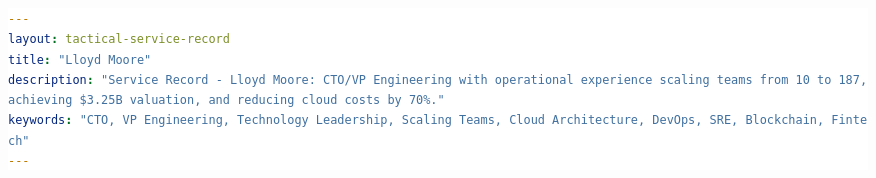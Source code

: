 ```yaml
---
layout: tactical-service-record
title: "Lloyd Moore"
description: "Service Record - Lloyd Moore: CTO/VP Engineering with operational experience scaling teams from 10 to 187, achieving $3.25B valuation, and reducing cloud costs by 70%."
keywords: "CTO, VP Engineering, Technology Leadership, Scaling Teams, Cloud Architecture, DevOps, SRE, Blockchain, Fintech"
---
```



<meta property="og:title" content="Lloyd Moore - Service Record | CTO/VP Engineering">
<meta property="og:description" content="Engineering executive who scales teams, platforms and revenue through military-precision leadership. Royal Marines veteran with Silicon Valley execution.">
<meta property="og:type" content="profile">
<meta property="og:url" content="https://lloydmoore.com/cv">
<meta name="twitter:card" content="summary">
<meta name="twitter:title" content="Lloyd Moore - Service Record | CTO/VP Engineering">
<meta name="twitter:description" content="Military-precision engineering leadership. Scaled teams 10→187, delivered $3.25B valuation, reduced costs 70%.">


<script type="application/ld+json">
{
  "@context": "https://schema.org",
  "@type": "Person",
  "name": "Lloyd Moore",
  "jobTitle": ["CTO", "VP Engineering", "Engineering Consultant"],
  "description": "Engineering executive who scales teams, platforms and revenue through military-precision leadership and Silicon Valley innovation.",
  "email": "lloyd@lloydmoore.com",
  "telephone": "+44-7399-429-659",
  "url": "https://lloydmoore.com",
  "sameAs": [
    "https://linkedin.com/in/moorelloyd",
    "https://lloydmoore.com/cv"
  ],
  "worksFor": {
    "@type": "Organization",
    "name": "Engineering Consultant"
  },
  "hasOccupation": {
    "@type": "Occupation",
    "name": "Chief Technology Officer",
    "description": "Technology leadership, team scaling, infrastructure architecture, and business strategy"
  },
  "knowsAbout": [
    "Technology Leadership",
    "Team Scaling",
    "Cloud Architecture", 
    "DevOps",
    "Site Reliability Engineering",
    "Blockchain Technology",
    "Fintech",
    "Kubernetes",
    "AWS",
    "Azure",
    "GCP",
    "Military Leadership",
    "Royal Marines"
  ]
}
</script>
